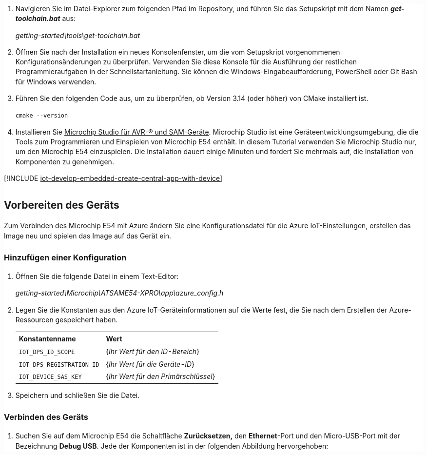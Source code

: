 1. Navigieren Sie im Datei-Explorer zum folgenden Pfad im Repository, und führen Sie das Setupskript mit dem Namen ***get-toolchain.bat*** aus:

    *getting-started\tools\get-toolchain.bat*

1. Öffnen Sie nach der Installation ein neues Konsolenfenster, um die vom Setupskript vorgenommenen Konfigurationsänderungen zu überprüfen. Verwenden Sie diese Konsole für die Ausführung der restlichen Programmieraufgaben in der Schnellstartanleitung. Sie können die Windows-Eingabeaufforderung, PowerShell oder Git Bash für Windows verwenden.
1. Führen Sie den folgenden Code aus, um zu überprüfen, ob Version 3.14 (oder höher) von CMake installiert ist.

    ```shell
    cmake --version
    ```

1. Installieren Sie [Microchip Studio für AVR-&reg; und SAM-Geräte](https://www.microchip.com/en-us/development-tools-tools-and-software/microchip-studio-for-avr-and-sam-devices#). Microchip Studio ist eine Geräteentwicklungsumgebung, die die Tools zum Programmieren und Einspielen von Microchip E54 enthält. In diesem Tutorial verwenden Sie Microchip Studio nur, um den Microchip E54 einzuspielen. Die Installation dauert einige Minuten und fordert Sie mehrmals auf, die Installation von Komponenten zu genehmigen.

[!INCLUDE [iot-develop-embedded-create-central-app-with-device](../../includes/iot-develop-embedded-create-central-app-with-device.md)]

## <a name="prepare-the-device"></a>Vorbereiten des Geräts

Zum Verbinden des Microchip E54 mit Azure ändern Sie eine Konfigurationsdatei für die Azure IoT-Einstellungen, erstellen das Image neu und spielen das Image auf das Gerät ein.

### <a name="add-configuration"></a>Hinzufügen einer Konfiguration

1. Öffnen Sie die folgende Datei in einem Text-Editor:

    *getting-started\Microchip\ATSAME54-XPRO\app\azure_config.h*

1. Legen Sie die Konstanten aus den Azure IoT-Geräteinformationen auf die Werte fest, die Sie nach dem Erstellen der Azure-Ressourcen gespeichert haben.

    |Konstantenname|Wert|
    |-------------|-----|
    | `IOT_DPS_ID_SCOPE` | {*Ihr Wert für den ID-Bereich*} |
    | `IOT_DPS_REGISTRATION_ID` | {*Ihr Wert für die Geräte-ID*} |
    | `IOT_DEVICE_SAS_KEY` | {*Ihr Wert für den Primärschlüssel*} |

1. Speichern und schließen Sie die Datei.

### <a name="connect-the-device"></a>Verbinden des Geräts

1. Suchen Sie auf dem Microchip E54 die Schaltfläche **Zurücksetzen,** den **Ethernet**-Port und den Micro-USB-Port mit der Bezeichnung **Debug USB**. Jede der Komponenten ist in der folgenden Abbildung hervorgehoben:
